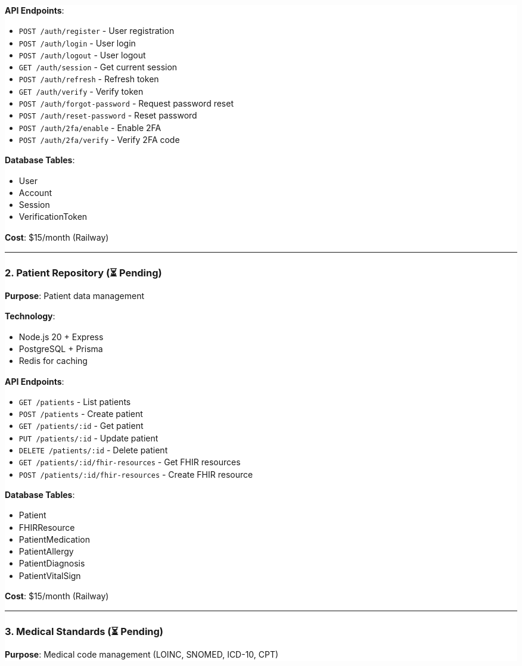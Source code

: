 **API Endpoints**:
- `POST /auth/register` - User registration
- `POST /auth/login` - User login
- `POST /auth/logout` - User logout
- `GET /auth/session` - Get current session
- `POST /auth/refresh` - Refresh token
- `GET /auth/verify` - Verify token
- `POST /auth/forgot-password` - Request password reset
- `POST /auth/reset-password` - Reset password
- `POST /auth/2fa/enable` - Enable 2FA
- `POST /auth/2fa/verify` - Verify 2FA code

**Database Tables**:
- User
- Account
- Session
- VerificationToken

**Cost**: $15/month (Railway)

---

### **2. Patient Repository** (⏳ Pending)

**Purpose**: Patient data management

**Technology**:
- Node.js 20 + Express
- PostgreSQL + Prisma
- Redis for caching

**API Endpoints**:
- `GET /patients` - List patients
- `POST /patients` - Create patient
- `GET /patients/:id` - Get patient
- `PUT /patients/:id` - Update patient
- `DELETE /patients/:id` - Delete patient
- `GET /patients/:id/fhir-resources` - Get FHIR resources
- `POST /patients/:id/fhir-resources` - Create FHIR resource

**Database Tables**:
- Patient
- FHIRResource
- PatientMedication
- PatientAllergy
- PatientDiagnosis
- PatientVitalSign

**Cost**: $15/month (Railway)

---

### **3. Medical Standards** (⏳ Pending)

**Purpose**: Medical code management (LOINC, SNOMED, ICD-10, CPT)
